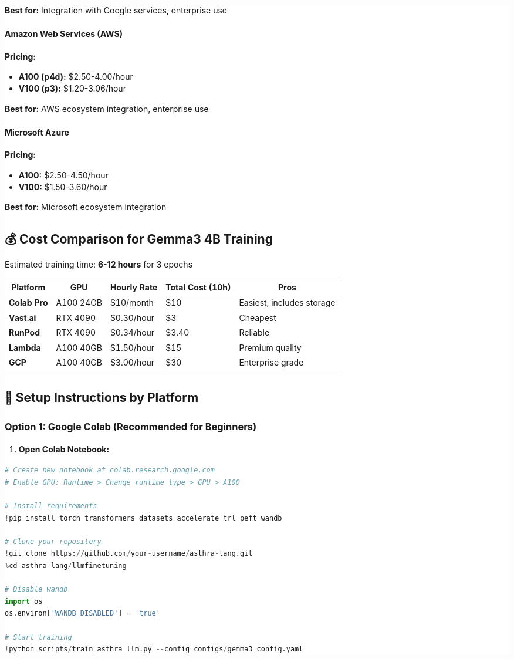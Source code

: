 **Best for:** Integration with Google services, enterprise use

#### **Amazon Web Services (AWS)**
**Pricing:**
- **A100 (p4d):** $2.50-4.00/hour
- **V100 (p3):** $1.20-3.06/hour

**Best for:** AWS ecosystem integration, enterprise use

#### **Microsoft Azure**
**Pricing:**
- **A100:** $2.50-4.50/hour
- **V100:** $1.50-3.60/hour

**Best for:** Microsoft ecosystem integration

## 💰 **Cost Comparison for Gemma3 4B Training**

Estimated training time: **6-12 hours** for 3 epochs

| Platform | GPU | Hourly Rate | Total Cost (10h) | Pros |
|----------|-----|-------------|------------------|------|
| **Colab Pro** | A100 24GB | $10/month | $10 | Easiest, includes storage |
| **Vast.ai** | RTX 4090 | $0.30/hour | $3 | Cheapest |
| **RunPod** | RTX 4090 | $0.34/hour | $3.40 | Reliable |
| **Lambda** | A100 40GB | $1.50/hour | $15 | Premium quality |
| **GCP** | A100 40GB | $3.00/hour | $30 | Enterprise grade |

## 🚀 **Setup Instructions by Platform**

### **Option 1: Google Colab (Recommended for Beginners)**

1. **Open Colab Notebook:**
```python
# Create new notebook at colab.research.google.com
# Enable GPU: Runtime > Change runtime type > GPU > A100

# Install requirements
!pip install torch transformers datasets accelerate trl peft wandb

# Clone your repository
!git clone https://github.com/your-username/asthra-lang.git
%cd asthra-lang/llmfinetuning

# Disable wandb
import os
os.environ['WANDB_DISABLED'] = 'true'

# Start training
!python scripts/train_asthra_llm.py --config configs/gemma3_config.yaml
```
